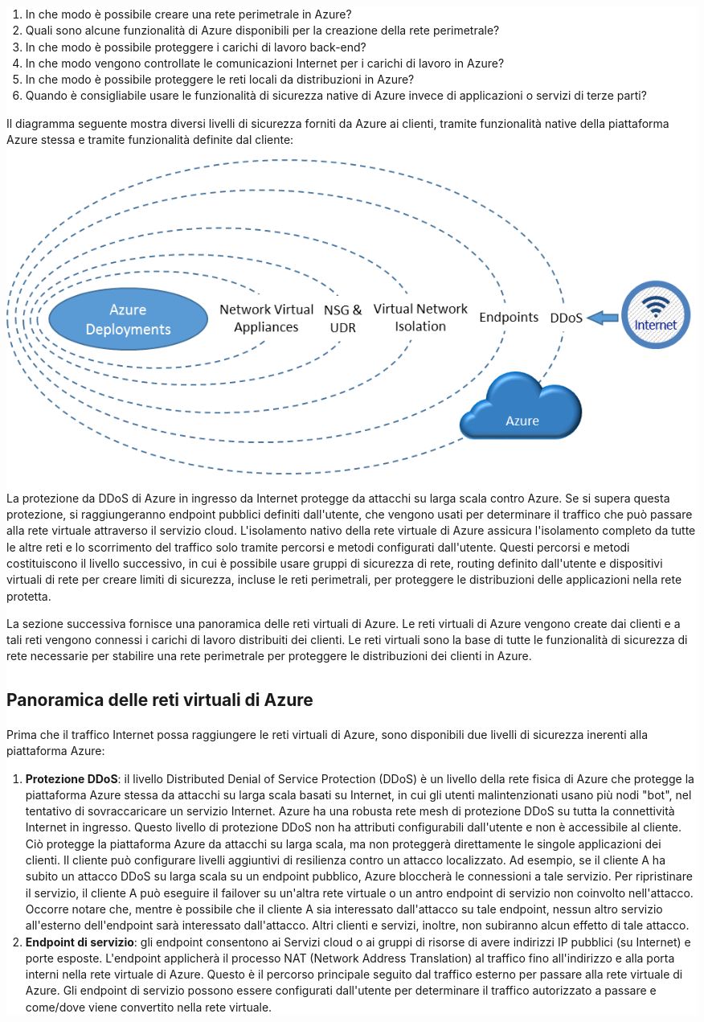 1.	In che modo è possibile creare una rete perimetrale in Azure?
2.	Quali sono alcune funzionalità di Azure disponibili per la creazione della rete perimetrale?
3.	In che modo è possibile proteggere i carichi di lavoro back-end?
4.	In che modo vengono controllate le comunicazioni Internet per i carichi di lavoro in Azure?
5.	In che modo è possibile proteggere le reti locali da distribuzioni in Azure?
6.	Quando è consigliabile usare le funzionalità di sicurezza native di Azure invece di applicazioni o servizi di terze parti?

Il diagramma seguente mostra diversi livelli di sicurezza forniti da Azure ai clienti, tramite funzionalità native della piattaforma Azure stessa e tramite funzionalità definite dal cliente:

![Architettura di sicurezza di Azure][4]

La protezione da DDoS di Azure in ingresso da Internet protegge da attacchi su larga scala contro Azure. Se si supera questa protezione, si raggiungeranno endpoint pubblici definiti dall'utente, che vengono usati per determinare il traffico che può passare alla rete virtuale attraverso il servizio cloud. L'isolamento nativo della rete virtuale di Azure assicura l'isolamento completo da tutte le altre reti e lo scorrimento del traffico solo tramite percorsi e metodi configurati dall'utente. Questi percorsi e metodi costituiscono il livello successivo, in cui è possibile usare gruppi di sicurezza di rete, routing definito dall'utente e dispositivi virtuali di rete per creare limiti di sicurezza, incluse le reti perimetrali, per proteggere le distribuzioni delle applicazioni nella rete protetta.

La sezione successiva fornisce una panoramica delle reti virtuali di Azure. Le reti virtuali di Azure vengono create dai clienti e a tali reti vengono connessi i carichi di lavoro distribuiti dei clienti. Le reti virtuali sono la base di tutte le funzionalità di sicurezza di rete necessarie per stabilire una rete perimetrale per proteggere le distribuzioni dei clienti in Azure.

## Panoramica delle reti virtuali di Azure
Prima che il traffico Internet possa raggiungere le reti virtuali di Azure, sono disponibili due livelli di sicurezza inerenti alla piattaforma Azure:

1.	**Protezione DDoS**: il livello Distributed Denial of Service Protection (DDoS) è un livello della rete fisica di Azure che protegge la piattaforma Azure stessa da attacchi su larga scala basati su Internet, in cui gli utenti malintenzionati usano più nodi "bot", nel tentativo di sovraccaricare un servizio Internet. Azure ha una robusta rete mesh di protezione DDoS su tutta la connettività Internet in ingresso. Questo livello di protezione DDoS non ha attributi configurabili dall'utente e non è accessibile al cliente. Ciò protegge la piattaforma Azure da attacchi su larga scala, ma non proteggerà direttamente le singole applicazioni dei clienti. Il cliente può configurare livelli aggiuntivi di resilienza contro un attacco localizzato. Ad esempio, se il cliente A ha subito un attacco DDoS su larga scala su un endpoint pubblico, Azure bloccherà le connessioni a tale servizio. Per ripristinare il servizio, il cliente A può eseguire il failover su un'altra rete virtuale o un antro endpoint di servizio non coinvolto nell'attacco. Occorre notare che, mentre è possibile che il cliente A sia interessato dall'attacco su tale endpoint, nessun altro servizio all'esterno dell'endpoint sarà interessato dall'attacco. Altri clienti e servizi, inoltre, non subiranno alcun effetto di tale attacco.
2.	**Endpoint di servizio**: gli endpoint consentono ai Servizi cloud o ai gruppi di risorse di avere indirizzi IP pubblici (su Internet) e porte esposte. L'endpoint applicherà il processo NAT (Network Address Translation) al traffico fino all'indirizzo e alla porta interni nella rete virtuale di Azure. Questo è il percorso principale seguito dal traffico esterno per passare alla rete virtuale di Azure. Gli endpoint di servizio possono essere configurati dall'utente per determinare il traffico autorizzato a passare e come/dove viene convertito nella rete virtuale. 


[0]: ./media/best-practices-network-security/flowchart.png "Diagramma di flusso sulle opzioni di sicurezza"
[1]: ./media/best-practices-network-security/compliancebadges.png "Notifiche sulla conformità di Azure"
[2]: ./media/best-practices-network-security/azuresecurityfeatures.png "Funzionalità di sicurezza di Azure"
[3]: ./media/best-practices-network-security/dmzcorporate.png "Rete perimetrale in una rete aziendale"
[4]: ./media/best-practices-network-security/azuresecurityarchitecture.png "Architettura di sicurezza di Azure"
[5]: ./media/best-practices-network-security/dmzazure.png "Rete perimetrale in una rete virtuale di Azure"
[6]: ./media/best-practices-network-security/dmzhybrid.png "Rete ibrida con tre limiti di sicurezza"
[7]: ./media/best-practices-network-security/example1design.png "Rete perimetrale in ingresso con gruppo di sicurezza di rete"
[8]: ./media/best-practices-network-security/example2design.png "Rete perimetrale in ingresso con dispositivo virtuale di rete e gruppo di sicurezza di rete"
[9]: ./media/best-practices-network-security/example3design.png "Rete perimetrale bidirezionale con dispositivo virtuale di rete, gruppo di sicurezza di rete e routing definito dall'utente"
[10]: ./media/best-practices-network-security/example3firewalllogical.png "Visualizzazione logica delle regole del firewall"
[11]: ./media/best-practices-network-security/example4designoptions.png "Rete perimetrale con dispositivo virtuale di rete connesso tramite rete ibrida"
[12]: ./media/best-practices-network-security/example4designs2s.png "Rete perimetrale con dispositivo virtuale di rete connesso tramite VPN da sito a sito"
[13]: ./media/best-practices-network-security/example4networklogical.png "Rete logica dal punto di vista del dispositivo virtuale di rete"
[14]: ./media/best-practices-network-security/example5designoptions.png "Rete perimetrale con gateway di Azure connesso tramite rete ibrida da sito a sito"
[15]: ./media/best-practices-network-security/example5designs2s.png "Rete perimetrale con gateway di Azure che usa la VPN da sito a sito"
[16]: ./media/best-practices-network-security/example6designoptions.png "Rete perimetrale con gateway di Azure connesso tramite rete ibrida ExpressRoute"
[17]: ./media/best-practices-network-security/example6designexpressroute.png "Rete perimetrale con gateway di Azure che usa una connessione ExpressRoute"
[Example1]: ./virtual-network/virtual-networks-dmz-nsg-asm.md
[Example2]: ./virtual-network/virtual-networks-dmz-nsg-fw-asm.md
[Example3]: ./virtual-network/virtual-networks-dmz-nsg-fw-udr-asm.md
[Example4]: ./virtual-network/virtual-networks-hybrid-s2s-nva-asm.md
[Example5]: ./virtual-network/virtual-networks-hybrid-s2s-agw-asm.md
[Example6]: ./virtual-network/virtual-networks-hybrid-expressroute-asm.md
[Example7]: ./virtual-network/virtual-networks-vnet2vnet-direct-asm.md
[Example8]: ./virtual-network/virtual-networks-vnet2vnet-transit-asm.md
